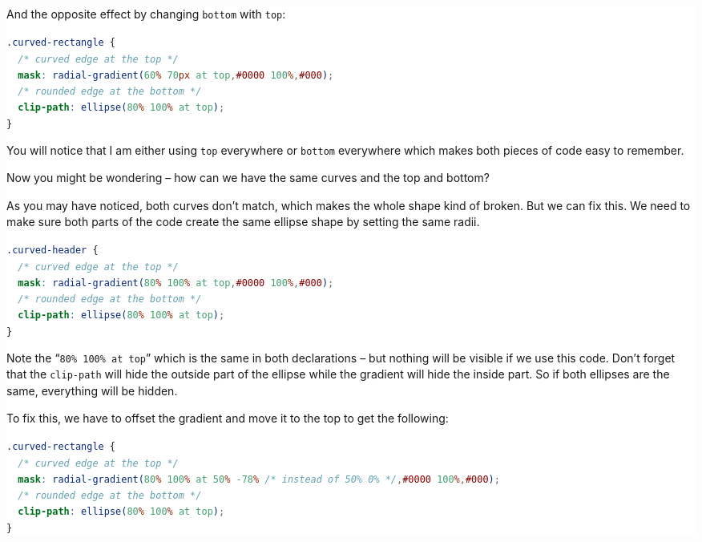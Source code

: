 <CodePen
  user="t_afif"
  slug-hash="VwoPOwm"
  title="Combining the shapes"
  :default-tab="['css','result']"
  :theme="$isDarkmode ? 'dark': 'light'"/>

And the opposite effect by changing `bottom` with `top`:

```css
.curved-rectangle {
  /* curved edge at the top */
  mask: radial-gradient(60% 70px at top,#0000 100%,#000);
  /* rounded edge at the bottom */
  clip-path: ellipse(80% 100% at top);
}
```

<CodePen
  user="t_afif"
  slug-hash="ZEgLNEZ"
  title="Combining the shapes"
  :default-tab="['css','result']"
  :theme="$isDarkmode ? 'dark': 'light'"/>

You will notice that I am either using `top` everywhere or `bottom` everywhere which makes both pieces of code easy to remember.

Now you might be wondering – how can we have the same curves and the top and bottom?

As you may have noticed, both curves don’t match, which makes the whole shape kind of broken. But we can fix this. We need to make sure both parts of the code create the same ellipse shape by setting the same radii.

```css
.curved-header {
  /* curved edge at the top */
  mask: radial-gradient(80% 100% at top,#0000 100%,#000);
  /* rounded edge at the bottom */
  clip-path: ellipse(80% 100% at top);
}
```

Note the “`80% 100% at top`” which is the same in both declarations – but nothing will be visible if we use this code. Don’t forget that the `clip-path` will hide the outside part of the ellipse while the gradient will hide the inside part. So if both ellipses are the same, everything will be hidden.

To fix this, we have to offset the gradient and move it to the top to get the following:

```css
.curved-rectangle {
  /* curved edge at the top */
  mask: radial-gradient(80% 100% at 50% -78% /* instead of 50% 0% */,#0000 100%,#000);
  /* rounded edge at the bottom */
  clip-path: ellipse(80% 100% at top);
}
```
